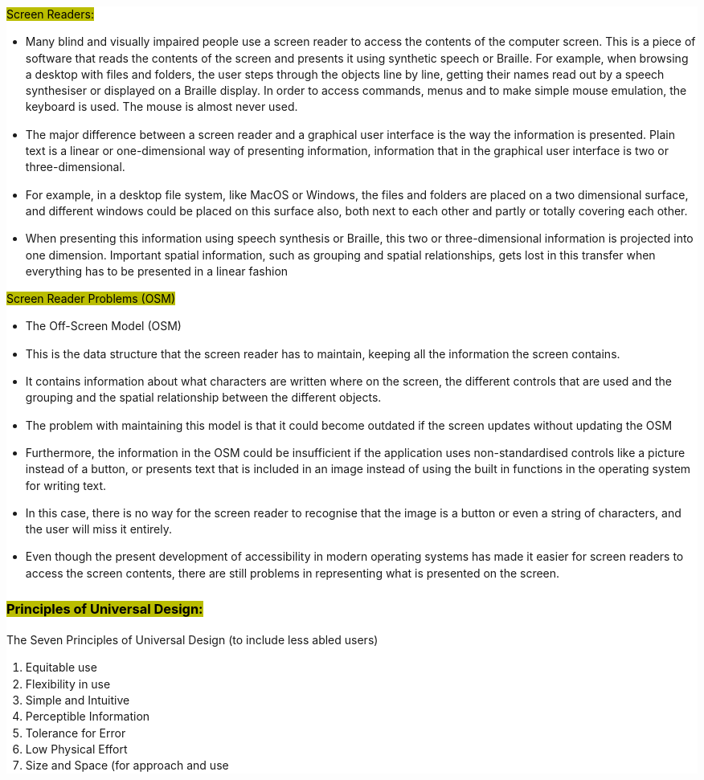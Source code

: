 <mark style="background:#BABD00;">Screen Readers:</mark>
- Many blind and visually impaired people use a screen reader to access the contents of the computer screen. This is a piece of software that reads the contents of the screen and presents it using synthetic speech or Braille. For example, when browsing a desktop with files and folders, the user steps through the objects line by line, getting their names read out by a speech synthesiser or displayed on a Braille display. In order to access commands, menus and to make simple mouse emulation, the keyboard is used. The mouse is almost never used.

- The major difference between a screen reader and a graphical user interface is the way the information is presented. Plain text is a linear or one-dimensional way of presenting information, information that in the graphical user interface is two or three-dimensional.

- For example, in a desktop file system, like MacOS or Windows, the files and folders are placed on a two dimensional surface, and different windows could be placed on this surface also, both next to each other and partly or totally covering each other.

- When presenting this information using speech synthesis or Braille, this two or three-dimensional information is projected into one dimension. Important spatial information, such as grouping and spatial relationships, gets lost in this transfer when everything has to be presented in a linear fashion

<mark style="background:#BABD00;">Screen Reader Problems (OSM)</mark>
- The Off-Screen Model (OSM)

- This is the data structure that the screen reader has to maintain, keeping all the information the screen contains.

- It contains information about what characters are written where on the screen, the different controls that are used and the grouping and the spatial relationship between the different objects.

- The problem with maintaining this model is that it could become outdated if the screen updates without updating the OSM

- Furthermore, the information in the OSM could be insufficient if the application uses non-standardised controls like a picture instead of a button, or presents text that is included in an image instead of using the built in functions in the operating system for writing text.

- In this case, there is no way for the screen reader to recognise that the image is a button or even a string of characters, and the user will miss it entirely.

- Even though the present development of accessibility in modern operating systems has made it easier for screen readers to access the screen contents, there are still problems in representing what is presented on the screen.

### <mark style="background:#BABD00;">Principles of Universal Design:</mark>

The Seven Principles of Universal Design (to include less abled users)
1.  Equitable use
2. Flexibility in use
3. Simple and Intuitive
4. Perceptible Information
5. Tolerance for Error
6. Low Physical Effort
7. Size and Space (for approach and use
